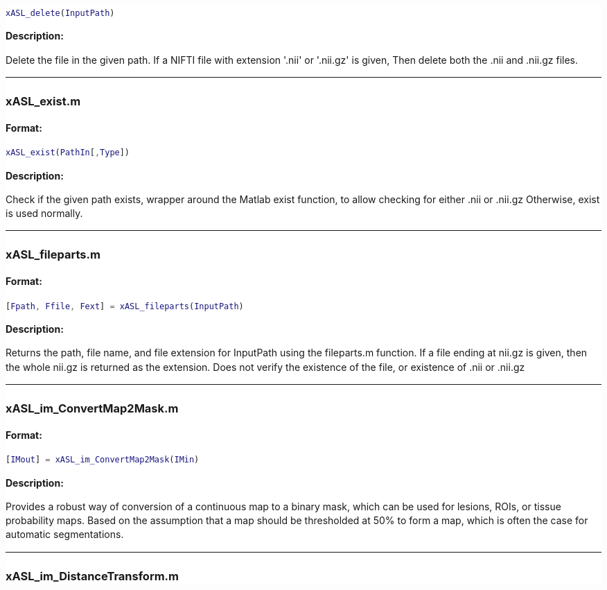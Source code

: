 ```matlab
xASL_delete(InputPath)
```

**Description:**

Delete the file in the given path. If a NIFTI file with extension '.nii' or '.nii.gz' is given,
Then delete both the .nii and .nii.gz files.

----
### xASL\_exist.m

**Format:**

```matlab
xASL_exist(PathIn[,Type])
```

**Description:**

Check if the given path exists, wrapper around the Matlab
exist function, to allow checking for either .nii or .nii.gz
Otherwise, exist is used normally.


----
### xASL\_fileparts.m

**Format:**

```matlab
[Fpath, Ffile, Fext] = xASL_fileparts(InputPath)
```

**Description:**

Returns the path, file name, and file extension for InputPath using the fileparts.m function.
If a file ending at nii.gz is given, then the whole nii.gz is returned as the extension.
Does not verify the existence of the file, or existence of .nii or .nii.gz

----
### xASL\_im\_ConvertMap2Mask.m

**Format:**

```matlab
[IMout] = xASL_im_ConvertMap2Mask(IMin)
```

**Description:**

Provides a robust way of conversion of
a continuous map to a binary mask, which can be used for lesions, ROIs,
or tissue probability maps. Based on the assumption that a map should
be thresholded at 50% to form a map, which is often the case for
automatic segmentations.


----
### xASL\_im\_DistanceTransform.m
